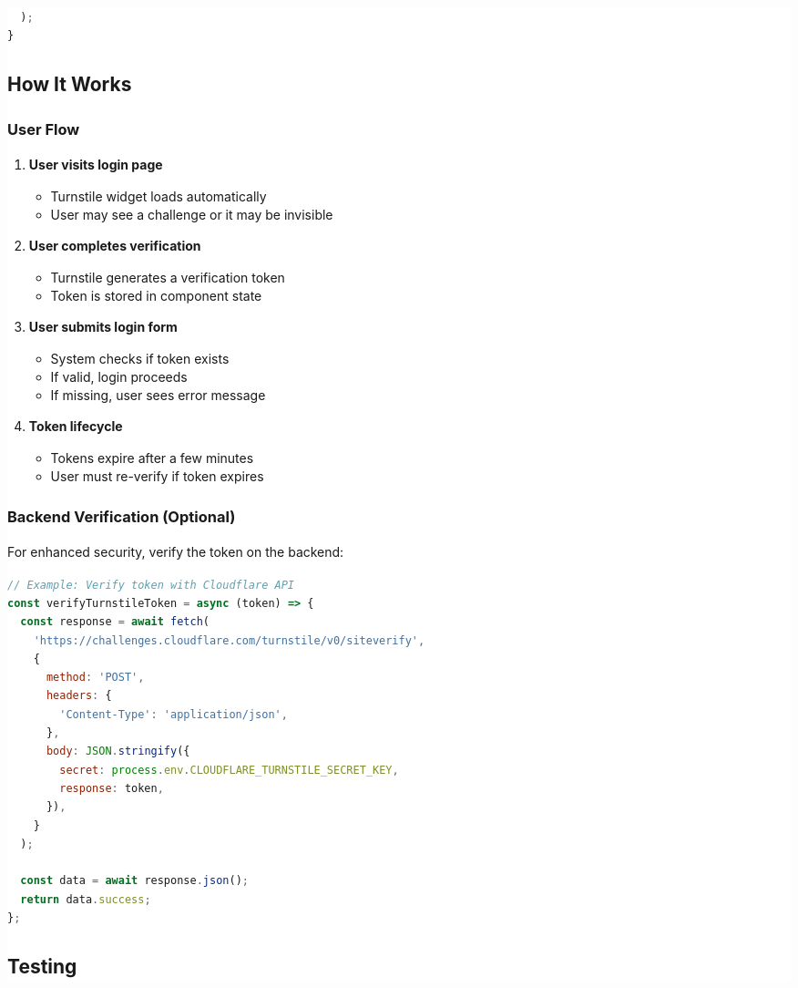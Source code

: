 ```typescript
  );
}
```

## How It Works

### User Flow

1. **User visits login page**
   - Turnstile widget loads automatically
   - User may see a challenge or it may be invisible

2. **User completes verification**
   - Turnstile generates a verification token
   - Token is stored in component state

3. **User submits login form**
   - System checks if token exists
   - If valid, login proceeds
   - If missing, user sees error message

4. **Token lifecycle**
   - Tokens expire after a few minutes
   - User must re-verify if token expires

### Backend Verification (Optional)

For enhanced security, verify the token on the backend:

```javascript
// Example: Verify token with Cloudflare API
const verifyTurnstileToken = async (token) => {
  const response = await fetch(
    'https://challenges.cloudflare.com/turnstile/v0/siteverify',
    {
      method: 'POST',
      headers: {
        'Content-Type': 'application/json',
      },
      body: JSON.stringify({
        secret: process.env.CLOUDFLARE_TURNSTILE_SECRET_KEY,
        response: token,
      }),
    }
  );
  
  const data = await response.json();
  return data.success;
};
```

## Testing
